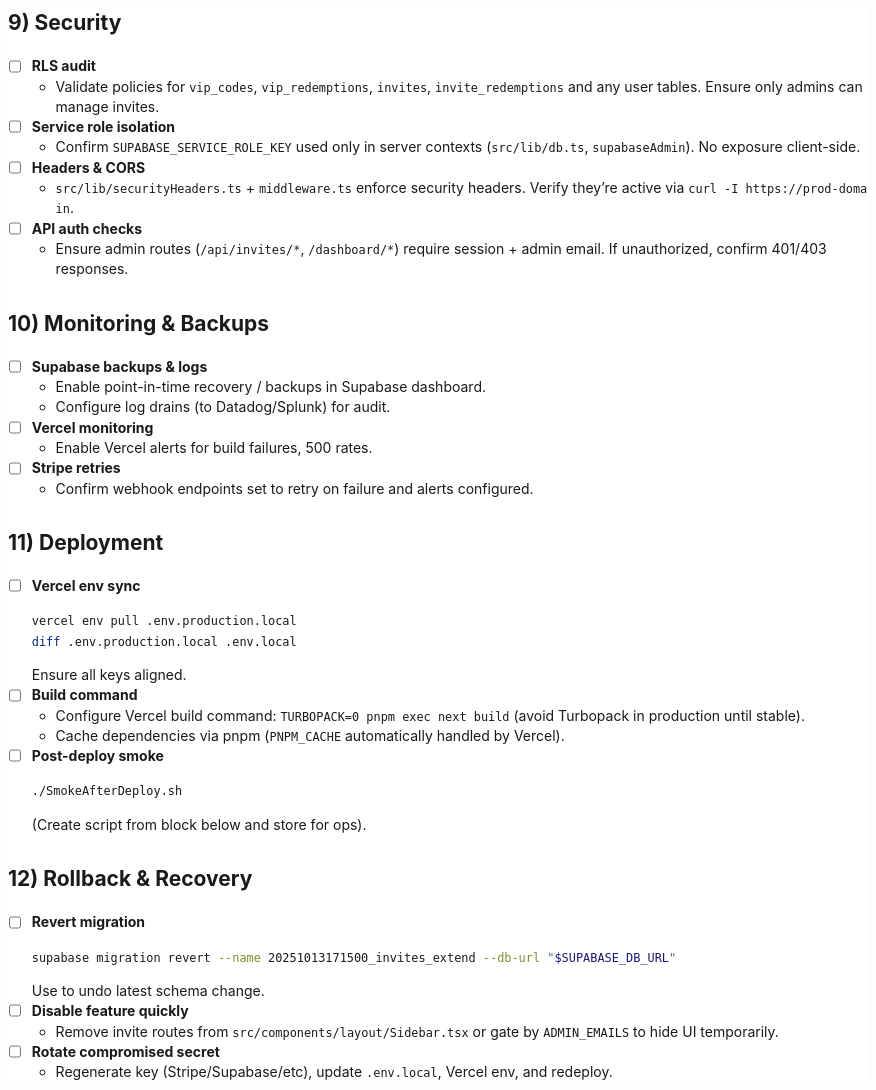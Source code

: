 ## 9) Security
- [ ] **RLS audit**
  - Validate policies for `vip_codes`, `vip_redemptions`, `invites`, `invite_redemptions` and any user tables. Ensure only admins can manage invites.
- [ ] **Service role isolation**
  - Confirm `SUPABASE_SERVICE_ROLE_KEY` used only in server contexts (`src/lib/db.ts`, `supabaseAdmin`). No exposure client-side.
- [ ] **Headers & CORS**
  - `src/lib/securityHeaders.ts` + `middleware.ts` enforce security headers. Verify they’re active via `curl -I https://prod-domain`.
- [ ] **API auth checks**
  - Ensure admin routes (`/api/invites/*`, `/dashboard/*`) require session + admin email. If unauthorized, confirm 401/403 responses.

## 10) Monitoring & Backups
- [ ] **Supabase backups & logs**
  - Enable point-in-time recovery / backups in Supabase dashboard.
  - Configure log drains (to Datadog/Splunk) for audit.
- [ ] **Vercel monitoring**
  - Enable Vercel alerts for build failures, 500 rates.
- [ ] **Stripe retries**
  - Confirm webhook endpoints set to retry on failure and alerts configured.

## 11) Deployment
- [ ] **Vercel env sync**
  ```bash
  vercel env pull .env.production.local
  diff .env.production.local .env.local
  ```
  Ensure all keys aligned.
- [ ] **Build command**
  - Configure Vercel build command: `TURBOPACK=0 pnpm exec next build` (avoid Turbopack in production until stable).
  - Cache dependencies via pnpm (`PNPM_CACHE` automatically handled by Vercel).
- [ ] **Post-deploy smoke**
  ```bash
  ./SmokeAfterDeploy.sh
  ```
  (Create script from block below and store for ops).

## 12) Rollback & Recovery
- [ ] **Revert migration**
  ```bash
  supabase migration revert --name 20251013171500_invites_extend --db-url "$SUPABASE_DB_URL"
  ```
  Use to undo latest schema change.
- [ ] **Disable feature quickly**
  - Remove invite routes from `src/components/layout/Sidebar.tsx` or gate by `ADMIN_EMAILS` to hide UI temporarily.
- [ ] **Rotate compromised secret**
  - Regenerate key (Stripe/Supabase/etc), update `.env.local`, Vercel env, and redeploy.
